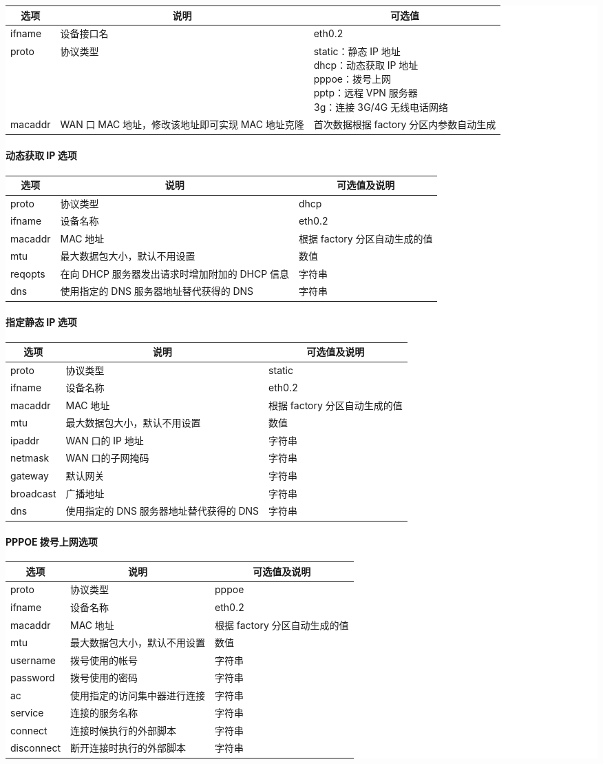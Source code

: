 | 选项    | 说明                                             | 可选值                                                       |
| ------- | ------------------------------------------------ | ------------------------------------------------------------ |
| ifname  | 设备接口名                                       | eth0.2                                                       |
| proto   | 协议类型                                         | static：静态 IP 地址<br />dhcp：动态获取 IP 地址<br />pppoe：拨号上网<br />pptp：远程 VPN 服务器<br />3g：连接 3G/4G 无线电话网络 |
| macaddr | WAN 口 MAC 地址，修改该地址即可实现 MAC 地址克隆 | 首次数据根据 factory 分区内参数自动生成                      |

#### 动态获取 IP 选项

| 选项    | 说明                                           | 可选值及说明                  |
| ------- | ---------------------------------------------- | ----------------------------- |
| proto   | 协议类型                                       | dhcp                          |
| ifname  | 设备名称                                       | eth0.2                        |
| macaddr | MAC 地址                                       | 根据 factory 分区自动生成的值 |
| mtu     | 最大数据包大小，默认不用设置                   | 数值                          |
| reqopts | 在向 DHCP 服务器发出请求时增加附加的 DHCP 信息 | 字符串                        |
| dns     | 使用指定的 DNS 服务器地址替代获得的 DNS        | 字符串                        |

#### 指定静态 IP 选项

| 选项      | 说明                                    | 可选值及说明                  |
| --------- | --------------------------------------- | ----------------------------- |
| proto     | 协议类型                                | static                        |
| ifname    | 设备名称                                | eth0.2                        |
| macaddr   | MAC 地址                                | 根据 factory 分区自动生成的值 |
| mtu       | 最大数据包大小，默认不用设置            | 数值                          |
| ipaddr    | WAN 口的 IP 地址                        | 字符串                        |
| netmask   | WAN 口的子网掩码                        | 字符串                        |
| gateway   | 默认网关                                | 字符串                        |
| broadcast | 广播地址                                | 字符串                        |
| dns       | 使用指定的 DNS 服务器地址替代获得的 DNS | 字符串                        |

#### PPPOE 拨号上网选项

| 选项         | 说明                              | 可选值及说明                  |
| ------------ | --------------------------------- | ----------------------------- |
| proto        | 协议类型                          | pppoe                         |
| ifname       | 设备名称                          | eth0.2                        |
| macaddr      | MAC 地址                          | 根据 factory 分区自动生成的值 |
| mtu          | 最大数据包大小，默认不用设置      | 数值                          |
| username     | 拨号使用的帐号                    | 字符串                        |
| password     | 拨号使用的密码                    | 字符串                        |
| ac           | 使用指定的访问集中器进行连接      | 字符串                        |
| service      | 连接的服务名称                    | 字符串                        |
| connect      | 连接时候执行的外部脚本            | 字符串                        |
| disconnect   | 断开连接时执行的外部脚本          | 字符串                        |
